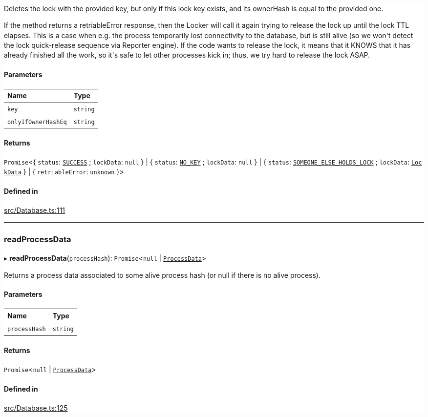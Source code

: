 Deletes the lock with the provided key, but only if this lock key exists,
and its ownerHash is equal to the provided one.

If the method returns a retriableError response, then the Locker will call
it again trying to release the lock up until the lock TTL elapses. This is
a case when e.g. the process temporarily lost connectivity to the database,
but is still alive (so we won't detect the lock quick-release sequence via
Reporter engine). If the code wants to release the lock, it means that it
KNOWS that it has already finished all the work, so it's safe to let other
processes kick in; thus, we try hard to release the lock ASAP.

#### Parameters

| Name | Type |
| :------ | :------ |
| `key` | `string` |
| `onlyIfOwnerHashEq` | `string` |

#### Returns

`Promise`\<\{ `status`: [`SUCCESS`](../enums/LockStatus.md#success) ; `lockData`: ``null``  } \| \{ `status`: [`NO_KEY`](../enums/LockStatus.md#no_key) ; `lockData`: ``null``  } \| \{ `status`: [`SOMEONE_ELSE_HOLDS_LOCK`](../enums/LockStatus.md#someone_else_holds_lock) ; `lockData`: [`LockData`](../interfaces/LockData.md)  } \| \{ `retriableError`: `unknown`  }\>

#### Defined in

[src/Database.ts:111](https://github.com/clickup/distributed-locker/blob/master/src/Database.ts#L111)

___

### readProcessData

▸ **readProcessData**(`processHash`): `Promise`\<``null`` \| [`ProcessData`](../interfaces/ProcessData.md)\>

Returns a process data associated to some alive process hash (or null if
there is no alive process).

#### Parameters

| Name | Type |
| :------ | :------ |
| `processHash` | `string` |

#### Returns

`Promise`\<``null`` \| [`ProcessData`](../interfaces/ProcessData.md)\>

#### Defined in

[src/Database.ts:125](https://github.com/clickup/distributed-locker/blob/master/src/Database.ts#L125)

